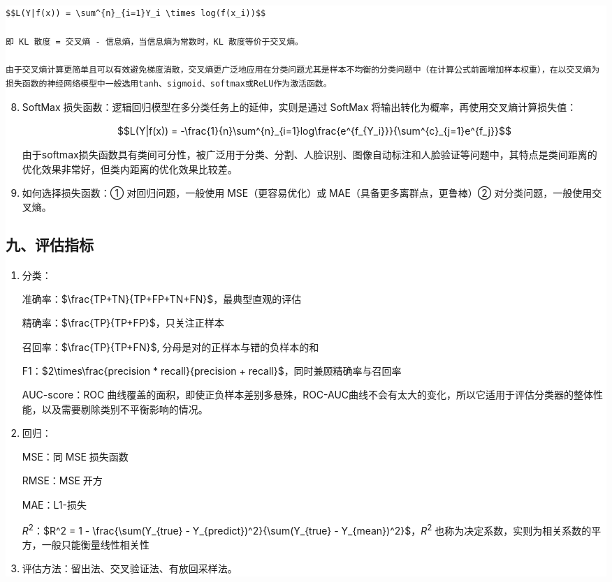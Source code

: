     $$L(Y|f(x)) = \sum^{n}_{i=1}Y_i \times log(f(x_i))$$

    即 KL 散度 = 交叉熵 - 信息熵，当信息熵为常数时，KL 散度等价于交叉熵。

    由于交叉熵计算更简单且可以有效避免梯度消散，交叉熵更广泛地应用在分类问题尤其是样本不均衡的分类问题中（在计算公式前面增加样本权重），在以交叉熵为损失函数的神经网络模型中一般选用tanh、sigmoid、softmax或ReLU作为激活函数。

8. SoftMax 损失函数：逻辑回归模型在多分类任务上的延伸，实则是通过 SoftMax 将输出转化为概率，再使用交叉熵计算损失值：

    $$L(Y|f(x)) = -\frac{1}{n}\sum^{n}_{i=1}log\frac{e^{f_{Y_i}}}{\sum^{c}_{j=1}e^{f_j}}$$

    由于softmax损失函数具有类间可分性，被广泛用于分类、分割、人脸识别、图像自动标注和人脸验证等问题中，其特点是类间距离的优化效果非常好，但类内距离的优化效果比较差。

9. 如何选择损失函数：① 对回归问题，一般使用 MSE（更容易优化）或 MAE（具备更多离群点，更鲁棒）② 对分类问题，一般使用交叉熵。

## 九、评估指标

1. 分类：

    准确率：$\frac{TP+TN}{TP+FP+TN+FN}$，最典型直观的评估

    精确率：$\frac{TP}{TP+FP}$，只关注正样本

    召回率：$\frac{TP}{TP+FN}$, 分母是对的正样本与错的负样本的和

    F1：$2\times\frac{precision * recall}{precision + recall}$，同时兼顾精确率与召回率

    AUC-score：ROC 曲线覆盖的面积，即使正负样本差别多悬殊，ROC-AUC曲线不会有太大的变化，所以它适用于评估分类器的整体性能，以及需要剔除类别不平衡影响的情况。

2. 回归：

    MSE：同 MSE 损失函数

    RMSE：MSE 开方

    MAE：L1-损失

    $R^2$：$R^2 = 1 - \frac{\sum(Y_{true} - Y_{predict})^2}{\sum(Y_{true} - Y_{mean})^2}$，$R^2$ 也称为决定系数，实则为相关系数的平方，一般只能衡量线性相关性

3. 评估方法：留出法、交叉验证法、有放回采样法。
    

